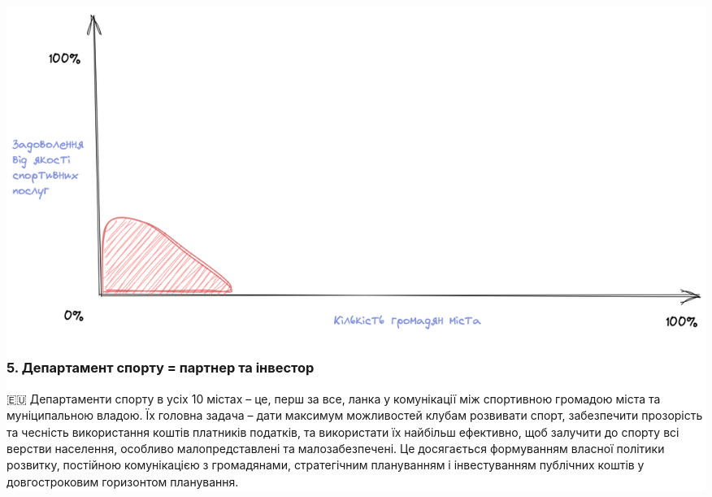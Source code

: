 ![ua](ua-chart.png)

### 5. Департамент спорту = партнер та інвестор

🇪🇺 Департаменти спорту в усіх 10 містах – це, перш за все, ланка у комунікації між спортивною громадою міста та муніципальною владою. Їх головна задача – дати максимум можливостей клубам розвивати спорт, забезпечити прозорість та чесність використання коштів платників податків, та використати їх найбільш ефективно, щоб залучити до спорту всі верстви населення, особливо малопредставлені та малозабезпечені. Це досягається формуванням власної політики розвитку, постійною комунікацією з громадянами, стратегічним плануванням і інвестуванням публічних коштів у довгостроковим горизонтом планування.


